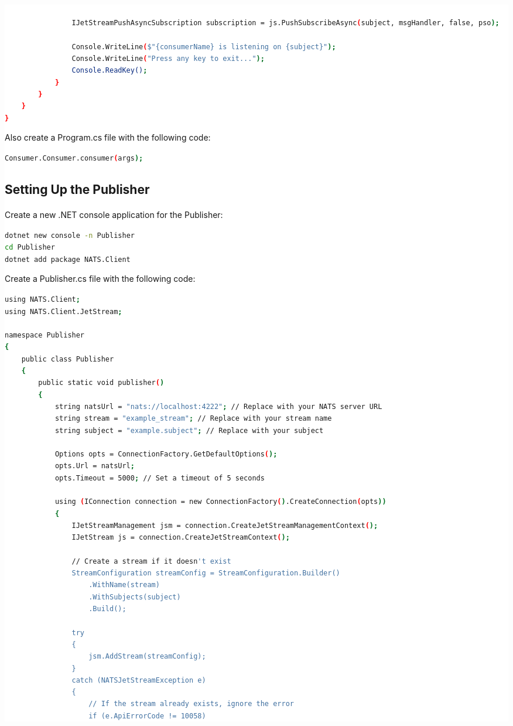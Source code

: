 ```bash

                IJetStreamPushAsyncSubscription subscription = js.PushSubscribeAsync(subject, msgHandler, false, pso);

                Console.WriteLine($"{consumerName} is listening on {subject}");
                Console.WriteLine("Press any key to exit...");
                Console.ReadKey();
            }
        }
    }
}

```
Also create a Program.cs file with the following code:
```bash
Consumer.Consumer.consumer(args);
```

## Setting Up the Publisher
Create a new .NET console application for the Publisher:
```bash
dotnet new console -n Publisher
cd Publisher
dotnet add package NATS.Client
```
Create a Publisher.cs file with the following code:
```bash
using NATS.Client;
using NATS.Client.JetStream;

namespace Publisher
{
    public class Publisher
    {
        public static void publisher()
        {
            string natsUrl = "nats://localhost:4222"; // Replace with your NATS server URL
            string stream = "example_stream"; // Replace with your stream name
            string subject = "example.subject"; // Replace with your subject

            Options opts = ConnectionFactory.GetDefaultOptions();
            opts.Url = natsUrl;
            opts.Timeout = 5000; // Set a timeout of 5 seconds

            using (IConnection connection = new ConnectionFactory().CreateConnection(opts))
            {
                IJetStreamManagement jsm = connection.CreateJetStreamManagementContext();
                IJetStream js = connection.CreateJetStreamContext();

                // Create a stream if it doesn't exist
                StreamConfiguration streamConfig = StreamConfiguration.Builder()
                    .WithName(stream)
                    .WithSubjects(subject)
                    .Build();

                try
                {
                    jsm.AddStream(streamConfig);
                }
                catch (NATSJetStreamException e)
                {
                    // If the stream already exists, ignore the error
                    if (e.ApiErrorCode != 10058)
```